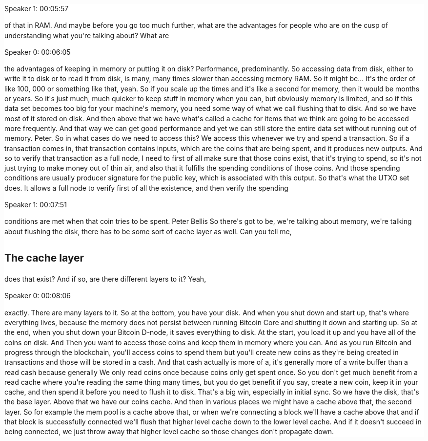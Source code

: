 Speaker 1: 00:05:57

of that in RAM. And maybe before you go too much further, what are the advantages for people who are on the cusp of understanding what you're talking about? What are

Speaker 0: 00:06:05

the advantages of keeping in memory or putting it on disk? Performance, predominantly. So accessing data from disk, either to write it to disk or to read it from disk, is many, many times slower than accessing memory RAM. So it might be... It's the order of like 100, 000 or something like that, yeah. So if you scale up the times and it's like a second for memory, then it would be months or years. So it's just much, much quicker to keep stuff in memory when you can, but obviously memory is limited, and so if this data set becomes too big for your machine's memory, you need some way of what we call flushing that to disk. And so we have most of it stored on disk. And then above that we have what's called a cache for items that we think are going to be accessed more frequently. And that way we can get good performance and yet we can still store the entire data set without running out of memory. Peter. So in what cases do we need to access this? We access this whenever we try and spend a transaction. So if a transaction comes in, that transaction contains inputs, which are the coins that are being spent, and it produces new outputs. And so to verify that transaction as a full node, I need to first of all make sure that those coins exist, that it's trying to spend, so it's not just trying to make money out of thin air, and also that it fulfills the spending conditions of those coins. And those spending conditions are usually producer signature for the public key, which is associated with this output. So that's what the UTXO set does. It allows a full node to verify first of all the existence, and then verify the spending

Speaker 1: 00:07:51

conditions are met when that coin tries to be spent. Peter Bellis So there's got to be, we're talking about memory, we're talking about flushing the disk, there has to be some sort of cache layer as well. Can you tell me,

## The cache layer

does that exist? And if so, are there different layers to it? Yeah,

Speaker 0: 00:08:06

exactly. There are many layers to it. So at the bottom, you have your disk. And when you shut down and start up, that's where everything lives, because the memory does not persist between running Bitcoin Core and shutting it down and starting up. So at the end, when you shut down your Bitcoin D-node, it saves everything to disk. At the start, you load it up and you have all of the coins on disk. And Then you want to access those coins and keep them in memory where you can. And as you run Bitcoin and progress through the blockchain, you'll access coins to spend them but you'll create new coins as they're being created in transactions and those will be stored in a cash. And that cash actually is more of a, it's generally more of a write buffer than a read cash because generally We only read coins once because coins only get spent once. So you don't get much benefit from a read cache where you're reading the same thing many times, but you do get benefit if you say, create a new coin, keep it in your cache, and then spend it before you need to flush it to disk. That's a big win, especially in initial sync. So we have the disk, that's the base layer. Above that we have our coins cache. And then in various places we might have a cache above that, the second layer. So for example the mem pool is a cache above that, or when we're connecting a block we'll have a cache above that and if that block is successfully connected we'll flush that higher level cache down to the lower level cache. And if it doesn't succeed in being connected, we just throw away that higher level cache so those changes don't propagate down.

